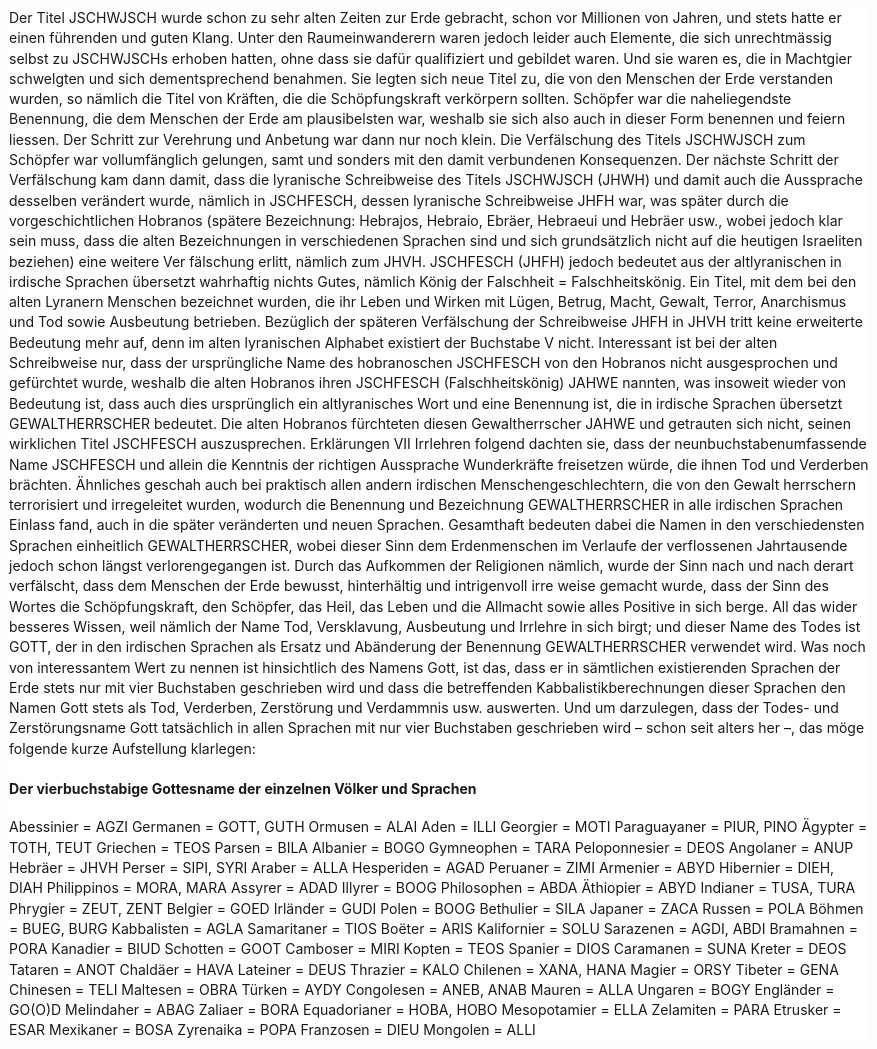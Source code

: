 Der Titel JSCHWJSCH wurde schon zu sehr alten Zeiten zur Erde gebracht, schon vor Millionen von Jahren, und stets hatte er einen führenden und guten Klang. Unter den Raumeinwanderern waren jedoch leider auch Elemente, die sich unrechtmässig selbst zu JSCHWJSCHs erhoben hatten, ohne dass sie dafür qualifiziert und gebildet waren. Und sie waren es, die in Machtgier schwelgten und sich dementsprechend benahmen. Sie legten sich neue Titel zu, die von den Menschen der Erde verstanden wurden, so nämlich die Titel von Kräften, die die Schöpfungskraft verkörpern sollten. Schöpfer war die naheliegendste Benennung, die dem Menschen der Erde am plausibelsten war, weshalb sie sich also auch in dieser Form benennen und feiern liessen. Der Schritt zur Verehrung und Anbetung war dann nur noch klein. Die Verfälschung des Titels JSCHWJSCH zum Schöpfer war vollumfänglich gelungen, samt und sonders mit den damit verbundenen Konsequenzen. Der nächste Schritt der Verfälschung kam dann damit, dass die lyranische Schreibweise des Titels JSCHWJSCH (JHWH) und damit auch die Aussprache desselben verändert wurde, nämlich in JSCHFESCH, dessen lyranische Schreibweise JHFH war, was später durch die vorgeschichtlichen Hobranos (spätere Bezeichnung: Hebrajos, Hebraio, Ebräer, Hebraeui und Hebräer usw., wobei jedoch klar sein muss, dass die alten Bezeichnungen in verschiedenen Sprachen sind und sich grundsätzlich nicht auf die heutigen Israeliten beziehen) eine weitere Ver fälschung erlitt, nämlich zum JHVH. JSCHFESCH (JHFH) jedoch bedeutet aus der altlyranischen in irdische Sprachen übersetzt wahrhaftig nichts Gutes, nämlich König der Falschheit = Falschheitskönig. Ein Titel, mit dem bei den alten Lyranern Menschen bezeichnet wurden, die ihr Leben und Wirken mit Lügen, Betrug, Macht, Gewalt, Terror, Anarchismus und Tod sowie Ausbeutung betrieben.
Bezüglich der späteren Verfälschung der Schreibweise JHFH in JHVH tritt keine erweiterte Bedeutung mehr auf, denn im alten lyranischen Alphabet existiert der Buchstabe V nicht. Interessant ist bei der alten Schreibweise nur, dass der ursprüngliche Name des hobranoschen JSCHFESCH von den Hobranos nicht ausgesprochen und gefürchtet wurde, weshalb die alten Hobranos ihren JSCHFESCH (Falschheitskönig) JAHWE nannten, was insoweit wieder von Bedeutung ist, dass auch dies ursprünglich ein altlyranisches Wort und eine Benennung ist, die in irdische Sprachen übersetzt GEWALTHERRSCHER bedeutet. Die alten Hobranos fürchteten diesen Gewaltherrscher JAHWE und getrauten sich nicht, seinen wirklichen Titel JSCHFESCH auszusprechen.
Erklärungen VII Irrlehren folgend dachten sie, dass der neunbuchstabenumfassende Name JSCHFESCH und allein die Kenntnis der richtigen Aussprache Wunderkräfte freisetzen würde, die ihnen Tod und Verderben brächten.
Ähnliches geschah auch bei praktisch allen andern irdischen Menschengeschlechtern, die von den Gewalt herrschern terrorisiert und irregeleitet wurden, wodurch die Benennung und Bezeichnung GEWALTHERRSCHER in alle irdischen Sprachen Einlass fand, auch in die später veränderten und neuen Sprachen. Gesamthaft bedeuten dabei die Namen in den verschiedensten Sprachen einheitlich GEWALTHERRSCHER, wobei dieser Sinn dem Erdenmenschen im Verlaufe der verflossenen Jahrtausende jedoch schon längst verlorengegangen ist. Durch das Aufkommen der Religionen nämlich, wurde der Sinn nach und nach derart verfälscht, dass dem Menschen der Erde bewusst, hinterhältig und intrigenvoll irre weise gemacht wurde, dass der Sinn des Wortes die Schöpfungskraft, den Schöpfer, das Heil, das Leben und die Allmacht sowie alles Positive in sich berge. All das wider besseres Wissen, weil nämlich der Name Tod, Versklavung, Ausbeutung und Irrlehre in sich birgt; und dieser Name des Todes ist GOTT, der in den irdischen Sprachen als Ersatz und Abänderung der Benennung GEWALTHERRSCHER verwendet wird.
Was noch von interessantem Wert zu nennen ist hinsichtlich des Namens Gott, ist das, dass er in sämtlichen existierenden Sprachen der Erde stets nur mit vier Buchstaben geschrieben wird und dass die betreffenden Kabbalistikberechnungen dieser Sprachen den Namen Gott stets als Tod, Verderben, Zerstörung und Verdammnis usw. auswerten. Und um darzulegen, dass der Todes- und Zerstörungsname Gott tatsächlich in allen Sprachen mit nur vier Buchstaben geschrieben wird – schon seit alters her –, das möge folgende kurze Aufstellung klarlegen:
#### Der vierbuchstabige Gottesname der einzelnen Völker und Sprachen
Abessinier = AGZI Germanen = GOTT, GUTH Ormusen = ALAI Aden = ILLI Georgier = MOTI Paraguayaner = PIUR, PINO Ägypter = TOTH, TEUT Griechen = TEOS Parsen = BILA Albanier = BOGO Gymneophen = TARA Peloponnesier = DEOS Angolaner = ANUP Hebräer = JHVH Perser = SIPI, SYRI Araber = ALLA Hesperiden = AGAD Peruaner = ZIMI Armenier = ABYD Hibernier = DIEH, DIAH Philippinos = MORA, MARA Assyrer = ADAD Illyrer = BOOG Philosophen = ABDA Äthiopier = ABYD Indianer = TUSA, TURA Phrygier = ZEUT, ZENT Belgier = GOED Irländer = GUDI Polen = BOOG Bethulier = SILA Japaner = ZACA Russen = POLA Böhmen = BUEG, BURG Kabbalisten = AGLA Samaritaner = TIOS Boëter = ARIS Kalifornier = SOLU Sarazenen = AGDI, ABDI Bramahnen = PORA Kanadier = BIUD Schotten = GOOT Camboser = MIRI Kopten = TEOS Spanier = DIOS Caramanen = SUNA Kreter = DEOS Tataren = ANOT Chaldäer = HAVA Lateiner = DEUS Thrazier = KALO Chilenen = XANA, HANA Magier = ORSY Tibeter = GENA Chinesen = TELI Maltesen = OBRA Türken = AYDY Congolesen = ANEB, ANAB Mauren = ALLA Ungaren = BOGY Engländer = GO(O)D Melindaher = ABAG Zaliaer = BORA Equadorianer = HOBA, HOBO Mesopotamier = ELLA Zelamiten = PARA Etrusker = ESAR Mexikaner = BOSA Zyrenaika = POPA Franzosen = DIEU Mongolen = ALLI